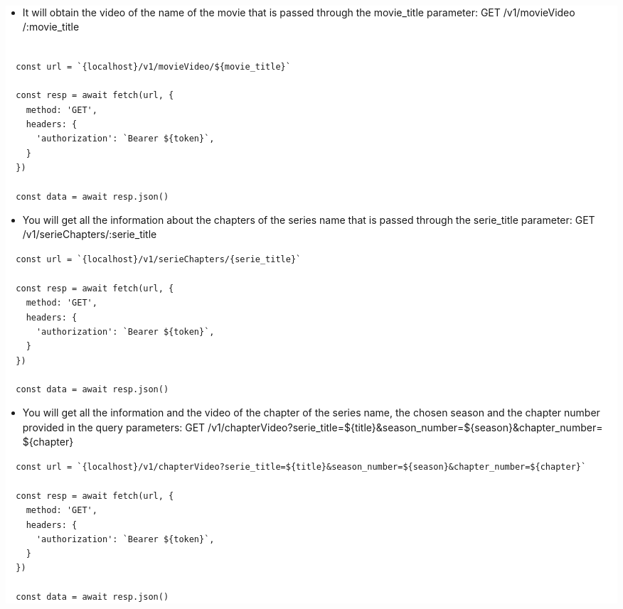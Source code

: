 
- It will obtain the video of the name of the movie that is passed through the movie_title parameter: GET /v1/movieVideo /:movie_title

```

  const url = `{localhost}/v1/movieVideo/${movie_title}`
      
  const resp = await fetch(url, {
    method: 'GET',
    headers: {
      'authorization': `Bearer ${token}`,
    }
  })
  
  const data = await resp.json()

```


- You will get all the information about the chapters of the series name that is passed through the serie_title parameter: GET /v1/serieChapters/:serie_title

```
  const url = `{localhost}/v1/serieChapters/{serie_title}`
    
  const resp = await fetch(url, {
    method: 'GET',
    headers: {
      'authorization': `Bearer ${token}`,
    }
  })

  const data = await resp.json()

```


- You will get all the information and the video of the chapter of the series name, the chosen season and the chapter number provided in the query parameters: GET /v1/chapterVideo?serie_title=${title}&season_number=${season}&chapter_number= ${chapter}

```
  const url = `{localhost}/v1/chapterVideo?serie_title=${title}&season_number=${season}&chapter_number=${chapter}`
 
  const resp = await fetch(url, {
    method: 'GET',
    headers: {
      'authorization': `Bearer ${token}`,
    }
  })
  
  const data = await resp.json()

```
